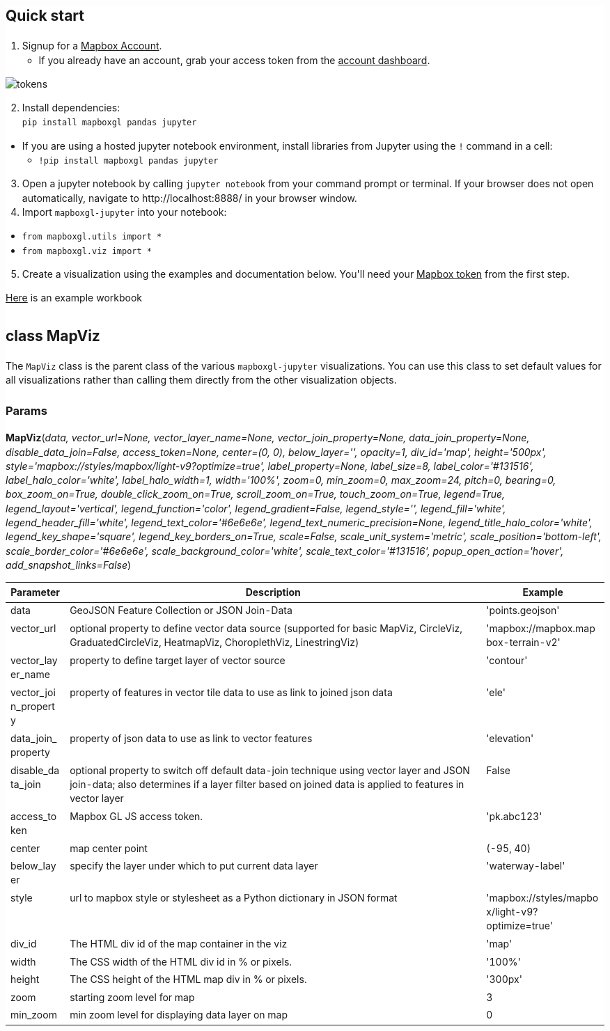 ## Quick start
1. Signup for a [Mapbox Account](https://www.mapbox.com/signup/).
    * If you already have an account, grab your access token from the [account dashboard](https://www.mapbox.com/account/).

![tokens](https://user-images.githubusercontent.com/11286381/36569461-be9b0454-17e2-11e8-89c9-43e5a50bb7d0.png)


2. Install dependencies:  
`pip install mapboxgl pandas jupyter`
* If you are using a hosted jupyter notebook environment, install libraries from Jupyter using the `!` command in a cell:
    - `!pip install mapboxgl pandas jupyter`
3. Open a jupyter notebook by calling `jupyter notebook` from your command prompt or terminal. If your browser does not open automatically, navigate to http://localhost:8888/ in your browser window.
4. Import `mapboxgl-jupyter` into your notebook:
* `from mapboxgl.utils import *`
* `from mapboxgl.viz import *`
5. Create a visualization using the examples and documentation below. You'll need your [Mapbox token](https://www.mapbox.com/account/) from the first step.

[Here](https://www.mapbox.com/labs/jupyter/) is an example workbook
## class MapViz

The `MapViz` class is the parent class of the various `mapboxgl-jupyter` visualizations. You can use this class to set default values for all visualizations rather than calling them directly from the other visualization objects.

 
### Params
**MapViz**(_data, vector_url=None, vector_layer_name=None, vector_join_property=None, data_join_property=None, disable_data_join=False, access_token=None, center=(0, 0), below_layer='', opacity=1, div_id='map', height='500px', style='mapbox://styles/mapbox/light-v9?optimize=true', label_property=None, label_size=8, label_color='#131516', label_halo_color='white', label_halo_width=1, width='100%', zoom=0, min_zoom=0, max_zoom=24, pitch=0, bearing=0, box_zoom_on=True, double_click_zoom_on=True, scroll_zoom_on=True, touch_zoom_on=True, legend=True, legend_layout='vertical', legend_function='color', legend_gradient=False, legend_style='', legend_fill='white', legend_header_fill='white', legend_text_color='#6e6e6e', legend_text_numeric_precision=None, legend_title_halo_color='white', legend_key_shape='square', legend_key_borders_on=True, scale=False, scale_unit_system='metric', scale_position='bottom-left', scale_border_color='#6e6e6e',  scale_background_color='white', scale_text_color='#131516', popup_open_action='hover', add_snapshot_links=False_)

Parameter | Description | Example
--|--|--
data | GeoJSON Feature Collection or JSON Join-Data | 'points.geojson'
vector_url | optional property to define vector data source (supported for basic MapViz, CircleViz, GraduatedCircleViz, HeatmapViz, ChoroplethViz, LinestringViz) | 'mapbox://mapbox.mapbox-terrain-v2'
vector_layer_name | property to define target layer of vector source | 'contour'
vector_join_property | property of features in vector tile data to use as link to joined json data | 'ele'
data_join_property | property of json data to use as link to vector features | 'elevation'
disable_data_join | optional property to switch off default data-join technique using vector layer and JSON join-data; also determines if a layer filter based on joined data is applied to features in vector layer | False
access_token | Mapbox GL JS access token. | 'pk.abc123'
center | map center point | (-95, 40)
below_layer | specify the layer under which to put current data layer | 'waterway-label'
style | url to mapbox style or stylesheet as a Python dictionary in JSON format | 'mapbox://styles/mapbox/light-v9?optimize=true'
div_id | The HTML div id of the map container in the viz | 'map'
width | The CSS width of the HTML div id in % or pixels. | '100%'
height | The CSS height of the HTML map div in % or pixels. | '300px'
zoom | starting zoom level for map | 3
min_zoom | min zoom level for displaying data layer on map | 0